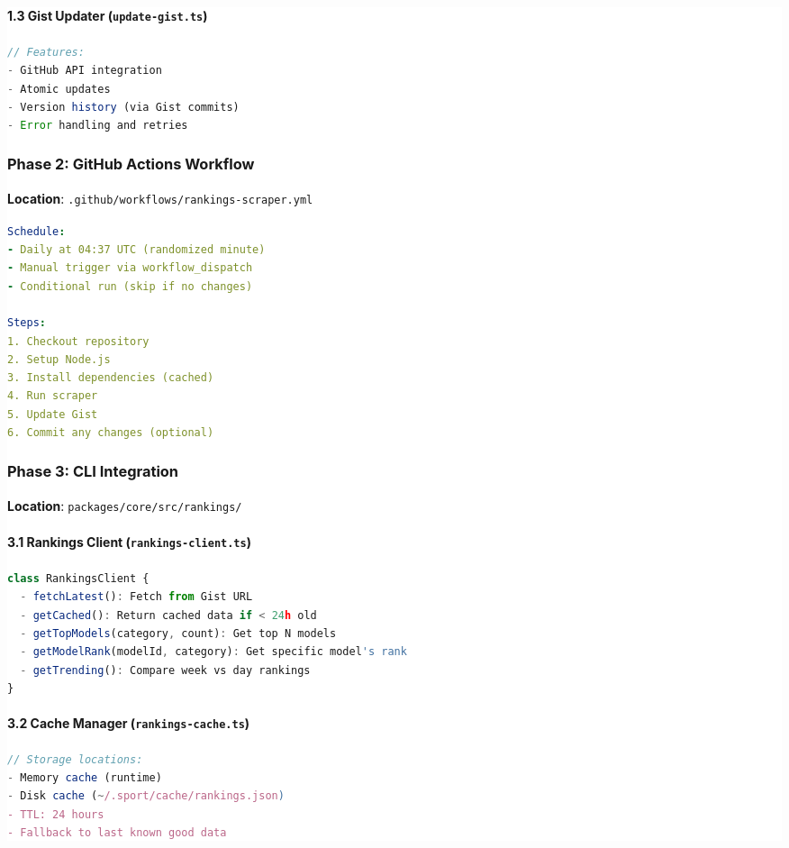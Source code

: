 #### 1.3 Gist Updater (`update-gist.ts`)

```typescript
// Features:
- GitHub API integration
- Atomic updates
- Version history (via Gist commits)
- Error handling and retries
```

### Phase 2: GitHub Actions Workflow

**Location**: `.github/workflows/rankings-scraper.yml`

```yaml
Schedule:
- Daily at 04:37 UTC (randomized minute)
- Manual trigger via workflow_dispatch
- Conditional run (skip if no changes)

Steps:
1. Checkout repository
2. Setup Node.js
3. Install dependencies (cached)
4. Run scraper
5. Update Gist
6. Commit any changes (optional)
```

### Phase 3: CLI Integration

**Location**: `packages/core/src/rankings/`

#### 3.1 Rankings Client (`rankings-client.ts`)

```typescript
class RankingsClient {
  - fetchLatest(): Fetch from Gist URL
  - getCached(): Return cached data if < 24h old
  - getTopModels(category, count): Get top N models
  - getModelRank(modelId, category): Get specific model's rank
  - getTrending(): Compare week vs day rankings
}
```

#### 3.2 Cache Manager (`rankings-cache.ts`)

```typescript
// Storage locations:
- Memory cache (runtime)
- Disk cache (~/.sport/cache/rankings.json)
- TTL: 24 hours
- Fallback to last known good data
```
